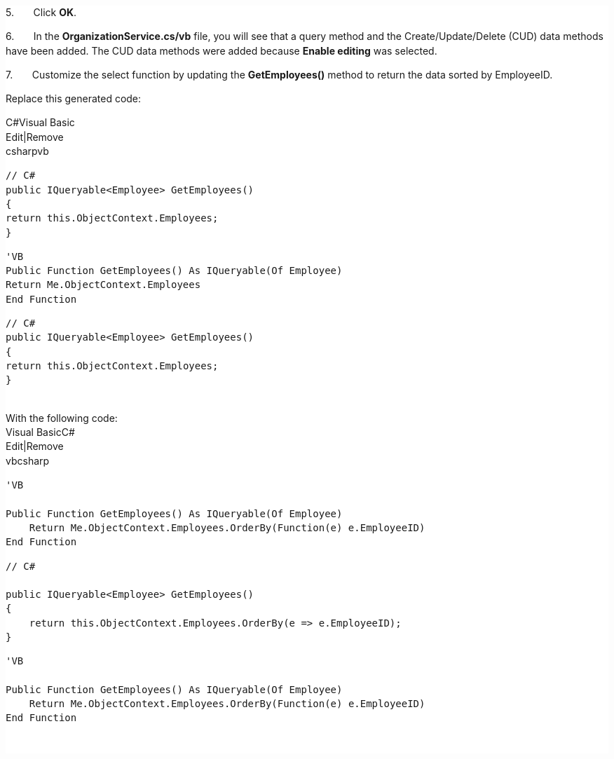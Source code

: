 <div></div>
<div>
<p>5.&nbsp;&nbsp;&nbsp;&nbsp;&nbsp;&nbsp; Click <strong>OK</strong>.</p>
<p>6.&nbsp;&nbsp;&nbsp;&nbsp;&nbsp;&nbsp; In the <strong>OrganizationService.cs/vb</strong> file, you will see that a query method and the Create/Update/Delete (CUD) data methods have been added. The CUD data methods were added because
<strong>Enable editing</strong> was selected.</p>
<p>7.&nbsp;&nbsp;&nbsp;&nbsp;&nbsp;&nbsp; Customize the select function by updating the
<strong>GetEmployees()</strong> method to return the data sorted by EmployeeID.</p>
<p>Replace this generated code:</p>
</div>
<div>
<div class="scriptcode">
<div class="pluginEditHolder" pluginCommand="mceScriptCode">
<div class="title"><span>C#</span><span>Visual Basic</span></div>
<div class="pluginLinkHolder"><span class="pluginEditHolderLink">Edit</span>|<span class="pluginRemoveHolderLink">Remove</span></div>
<span class="hidden">csharp</span><span class="hidden">vb</span>
<pre class="hidden">// C#
public IQueryable&lt;Employee&gt; GetEmployees()
{
return this.ObjectContext.Employees;
}
</pre>
<pre class="hidden">'VB
Public Function GetEmployees() As IQueryable(Of Employee)
Return Me.ObjectContext.Employees
End Function</pre>
<div class="preview">
<pre id="codePreview" class="csharp"><span class="cs__com">//&nbsp;C#</span>&nbsp;
<span class="cs__keyword">public</span>&nbsp;IQueryable&lt;Employee&gt;&nbsp;GetEmployees()&nbsp;
{&nbsp;
<span class="cs__keyword">return</span>&nbsp;<span class="cs__keyword">this</span>.ObjectContext.Employees;&nbsp;
}&nbsp;
</pre>
</div>
</div>
</div>
<div class="endscriptcode">&nbsp;</div>
</div>
<div>With the following code:</div>
<div></div>
<div>
<div class="scriptcode">
<div class="pluginEditHolder" pluginCommand="mceScriptCode">
<div class="title"><span>Visual Basic</span><span>C#</span></div>
<div class="pluginLinkHolder"><span class="pluginEditHolderLink">Edit</span>|<span class="pluginRemoveHolderLink">Remove</span></div>
<span class="hidden">vb</span><span class="hidden">csharp</span>
<pre class="hidden">'VB<br><br>Public Function GetEmployees() As IQueryable(Of Employee)<br>    Return Me.ObjectContext.Employees.OrderBy(Function(e) e.EmployeeID)<br>End Function<br></pre>
<pre class="hidden">// C#<br><br>public IQueryable&lt;Employee&gt; GetEmployees()<br>{<br>    return this.ObjectContext.Employees.OrderBy(e =&gt; e.EmployeeID);<br>}<br></pre>
<div class="preview">
<pre id="codePreview" class="vb"><span class="visualBasic__com">'VB</span>&nbsp;<br>&nbsp;<br><span class="visualBasic__keyword">Public</span>&nbsp;<span class="visualBasic__keyword">Function</span>&nbsp;GetEmployees()&nbsp;<span class="visualBasic__keyword">As</span>&nbsp;IQueryable(<span class="visualBasic__keyword">Of</span>&nbsp;Employee)&nbsp;<br>&nbsp;&nbsp;&nbsp;&nbsp;<span class="visualBasic__keyword">Return</span>&nbsp;<span class="visualBasic__keyword">Me</span>.ObjectContext.Employees.OrderBy(<span class="visualBasic__keyword">Function</span>(e)&nbsp;e.EmployeeID)&nbsp;<br><span class="visualBasic__keyword">End</span>&nbsp;<span class="visualBasic__keyword">Function</span>&nbsp;<br>&nbsp;<br>&nbsp;<br></pre>
</div>